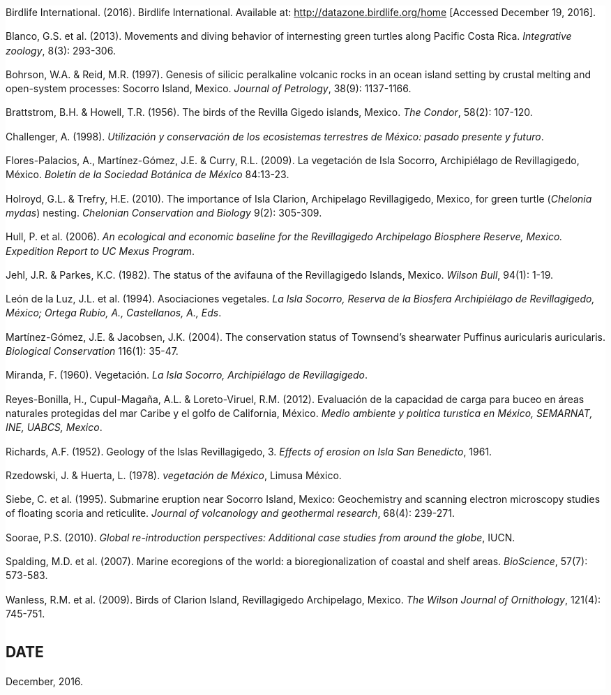 Birdlife International. (2016). Birdlife International. Available at: http://datazone.birdlife.org/home \[Accessed December 19, 2016\].

Blanco, G.S. et al. (2013). Movements and diving behavior of internesting green turtles along Pacific Costa Rica. *Integrative zoology*, 8(3): 293-306.

Bohrson, W.A. & Reid, M.R. (1997). Genesis of silicic peralkaline volcanic rocks in an ocean island setting by crustal melting and open-system processes: Socorro Island, Mexico. *Journal of Petrology*, 38(9): 1137-1166.

Brattstrom, B.H. & Howell, T.R. (1956). The birds of the Revilla Gigedo islands, Mexico. *The Condor*, 58(2): 107-120.

Challenger, A. (1998). *Utilización y conservación de los ecosistemas terrestres de México: pasado presente y futuro*.

Flores-Palacios, A., Martínez-Gómez, J.E. & Curry, R.L. (2009). La vegetación de Isla Socorro, Archipiélago de Revillagigedo, México. *Boletín de la Sociedad Botánica de México* 84:13-23.

Holroyd, G.L. & Trefry, H.E. (2010). The importance of Isla Clarion, Archipelago Revillagigedo, Mexico, for green turtle (*Chelonia mydas*) nesting. *Chelonian Conservation and Biology* 9(2): 305-309.

Hull, P. et al. (2006). *An ecological and economic baseline for the Revillagigedo Archipelago Biosphere Reserve, Mexico. Expedition Report to UC Mexus Program*.

Jehl, J.R. & Parkes, K.C. (1982). The status of the avifauna of the Revillagigedo Islands, Mexico. *Wilson Bull*, 94(1): 1-19.

León de la Luz, J.L. et al. (1994). Asociaciones vegetales. *La Isla Socorro, Reserva de la Biosfera Archipiélago de Revillagigedo, México; Ortega Rubio, A., Castellanos, A., Eds*.

Martı́nez-Gómez, J.E. & Jacobsen, J.K. (2004). The conservation status of Townsend’s shearwater Puffinus auricularis auricularis. *Biological Conservation* 116(1): 35-47.

Miranda, F. (1960). Vegetación. *La Isla Socorro, Archipiélago de Revillagigedo*.

Reyes-Bonilla, H., Cupul-Magaña, A.L. & Loreto-Viruel, R.M. (2012). Evaluación de la capacidad de carga para buceo en áreas naturales protegidas del mar Caribe y el golfo de California, México. *Medio ambiente y polıtica turıstica en México, SEMARNAT, INE, UABCS, Mexico*.

Richards, A.F. (1952). Geology of the Islas Revillagigedo, 3. *Effects of erosion on Isla San Benedicto*, 1961.

Rzedowski, J. & Huerta, L. (1978). *vegetación de México*, Limusa México.

Siebe, C. et al. (1995). Submarine eruption near Socorro Island, Mexico: Geochemistry and scanning electron microscopy studies of floating scoria and reticulite. *Journal of volcanology and geothermal research*, 68(4): 239-271.

Soorae, P.S. (2010). *Global re-introduction perspectives: Additional case studies from around the globe*, IUCN.

Spalding, M.D. et al. (2007). Marine ecoregions of the world: a bioregionalization of coastal and shelf areas. *BioScience*, 57(7): 573-583.

Wanless, R.M. et al. (2009). Birds of Clarion Island, Revillagigedo Archipelago, Mexico. *The Wilson Journal of Ornithology*, 121(4): 745-751.

DATE
----

December, 2016.

